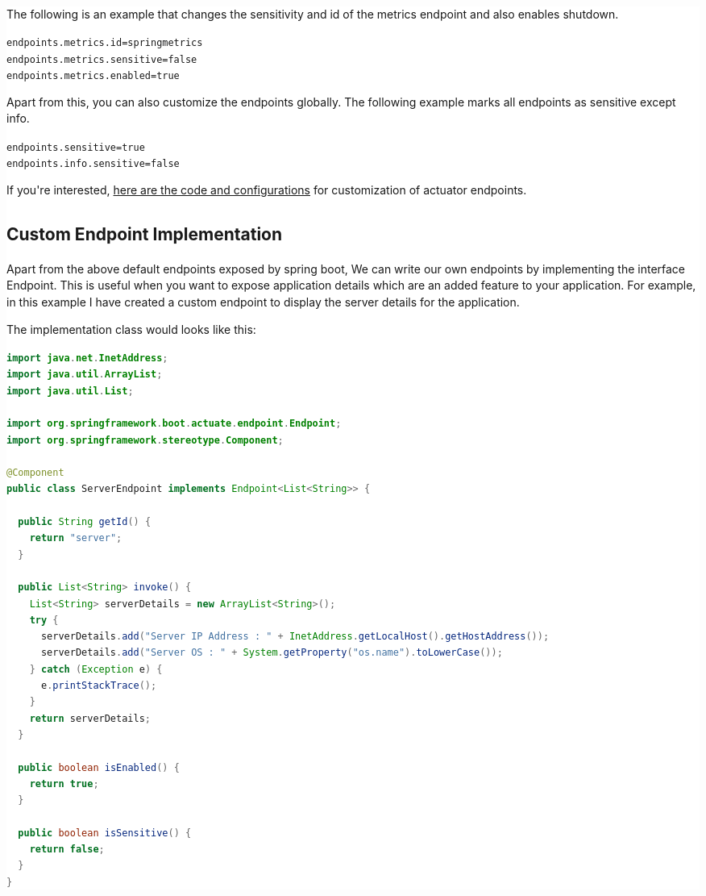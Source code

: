 The following is an example that changes the sensitivity and id of the metrics endpoint and also enables shutdown.

```
endpoints.metrics.id=springmetrics
endpoints.metrics.sensitive=false
endpoints.metrics.enabled=true
```

Apart from this, you can also customize the endpoints globally. The following example marks all endpoints as sensitive except info.

```
endpoints.sensitive=true
endpoints.info.sensitive=false
```

If you're interested, [here are the code and configurations](http://www.devglan.com/spring-boot/spring-boot-actuator-rest-endpoints-example/#/customizing-actuator-endpoints) for customization of actuator endpoints.

## Custom Endpoint Implementation

Apart from the above default endpoints exposed by spring boot, We can write our own endpoints by implementing the interface Endpoint. This is useful when you want to expose application details which are an added feature to your application. For example, in this example I have created a custom endpoint to display the server details for the application.

The implementation class would looks like this:

```java
import java.net.InetAddress;
import java.util.ArrayList;
import java.util.List;

import org.springframework.boot.actuate.endpoint.Endpoint;
import org.springframework.stereotype.Component;

@Component
public class ServerEndpoint implements Endpoint<List<String>> {
  
  public String getId() {
    return "server";
  }

  public List<String> invoke() {
    List<String> serverDetails = new ArrayList<String>();
    try {
      serverDetails.add("Server IP Address : " + InetAddress.getLocalHost().getHostAddress());
      serverDetails.add("Server OS : " + System.getProperty("os.name").toLowerCase());
    } catch (Exception e) {
      e.printStackTrace();
    }
    return serverDetails;
  }

  public boolean isEnabled() {
    return true;
  }

  public boolean isSensitive() {
    return false;
  }
}
```
